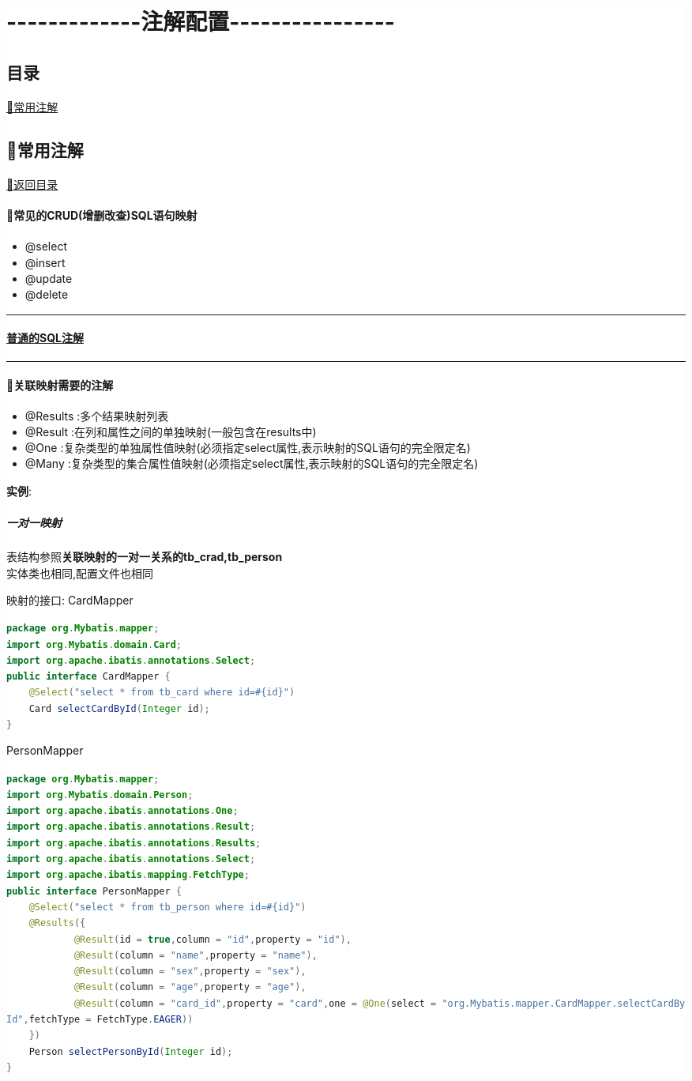 # -------------注解配置----------------
<p id="title"></p>

## 目录
<a href="#">:chestnut:常用注解</a><br>

<p id="p1"></p>

## :ear_of_rice:常用注解
<a href="#title">:palm_tree:返回目录</a><br>
#### :herb:常见的CRUD(增删改查)SQL语句映射
+ @select
+ @insert
+ @update
+ @delete
-------------------
#### <a href="ADMLTest">普通的SQL注解</a>
-------------------

#### :herb:关联映射需要的注解
+ @Results :多个结果映射列表
+ @Result :在列和属性之间的单独映射(一般包含在results中)
+ @One :复杂类型的单独属性值映射(必须指定select属性,表示映射的SQL语句的完全限定名)
+ @Many :复杂类型的集合属性值映射(必须指定select属性,表示映射的SQL语句的完全限定名)

**实例**:

##### 一对一映射
表结构参照**关联映射的一对一关系的tb_crad,tb_person**<br>
实体类也相同,配置文件也相同

映射的接口: CardMapper
```java 
package org.Mybatis.mapper;
import org.Mybatis.domain.Card;
import org.apache.ibatis.annotations.Select;
public interface CardMapper {
    @Select("select * from tb_card where id=#{id}")
    Card selectCardById(Integer id);
}
```
PersonMapper
```java
package org.Mybatis.mapper;
import org.Mybatis.domain.Person;
import org.apache.ibatis.annotations.One;
import org.apache.ibatis.annotations.Result;
import org.apache.ibatis.annotations.Results;
import org.apache.ibatis.annotations.Select;
import org.apache.ibatis.mapping.FetchType;
public interface PersonMapper {
    @Select("select * from tb_person where id=#{id}")
    @Results({
            @Result(id = true,column = "id",property = "id"),
            @Result(column = "name",property = "name"),
            @Result(column = "sex",property = "sex"),
            @Result(column = "age",property = "age"),
            @Result(column = "card_id",property = "card",one = @One(select = "org.Mybatis.mapper.CardMapper.selectCardById",fetchType = FetchType.EAGER))
    })
    Person selectPersonById(Integer id);
}
```